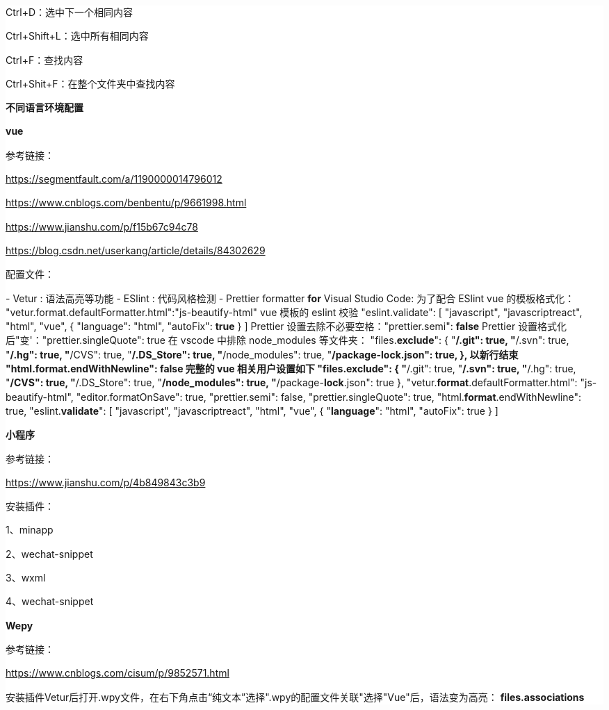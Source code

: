 Ctrl+D：选中下一个相同内容

Ctrl+Shift+L：选中所有相同内容

Ctrl+F：查找内容

Ctrl+Shit+F：在整个文件夹中查找内容

**不同语言环境配置**

**vue**

参考链接：

https://segmentfault.com/a/1190000014796012

https://www.cnblogs.com/benbentu/p/9661998.html

https://www.jianshu.com/p/f15b67c94c78

https://blog.csdn.net/userkang/article/details/84302629

配置文件：

\- Vetur : 语法高亮等功能 - ESlint : 代码风格检测 - Prettier formatter **for** Visual Studio Code: 为了配合 ESlint vue 的模板格式化： "vetur.format.defaultFormatter.html":"js-beautify-html" vue 模板的 eslint 校验    "eslint.validate": [        "javascript",        "javascriptreact",        "html",        "vue",        {            "language": "html",            "autoFix": **true**        }    ] Prettier 设置去除不必要空格："prettier.semi": **false** Prettier 设置格式化后"变'："prettier.singleQuote": true 在 vscode 中排除 node_modules 等文件夹： "files.**exclude**": {    "**/.git": true,    "**/.svn": true,    "**/.hg": true,    "**/CVS": true,    "**/.DS_Store": true,    "**/node_modules": true,    "**/package-**lock**.json": true, }, 以新行结束 "html.**format**.endWithNewline": false 完整的 vue 相关用户设置如下 "files.**exclude**": {    "**/.git": true,    "**/.svn": true,    "**/.hg": true,    "**/CVS": true,    "**/.DS_Store": true,    "**/node_modules": true,    "**/package-**lock**.json": true }, "vetur.**format**.defaultFormatter.html": "js-beautify-html", "editor.formatOnSave": true, "prettier.semi": false, "prettier.singleQuote": true, "html.**format**.endWithNewline": true, "eslint.**validate**": [    "javascript",    "javascriptreact",    "html",    "vue",    {        "**language**": "html",        "autoFix": true    } ]

**小程序**

参考链接：

https://www.jianshu.com/p/4b849843c3b9

安装插件：

1、minapp

2、wechat-snippet

3、wxml

4、wechat-snippet

**Wepy**

参考链接：

https://www.cnblogs.com/cisum/p/9852571.html

安装插件Vetur后打开.wpy文件，在右下角点击“纯文本”选择".wpy的配置文件关联"选择"Vue"后，语法变为高亮： **files.associations**
